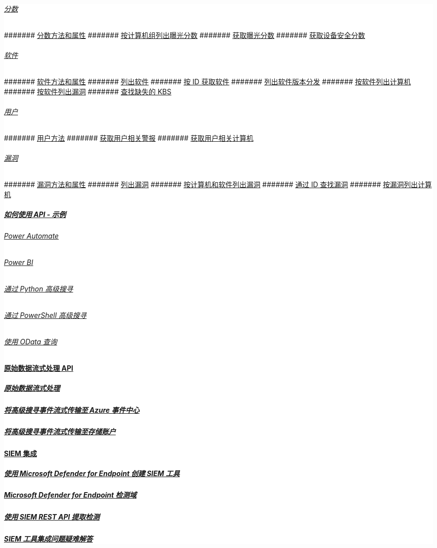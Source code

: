 ###### [分数]()
####### [分数方法和属性](score.md)
####### [按计算机组列出曝光分数](get-machine-group-exposure-score.md)
####### [获取曝光分数](get-exposure-score.md)
####### [获取设备安全分数](get-device-secure-score.md)

###### [软件]()
####### [软件方法和属性](software.md)
####### [列出软件](get-software.md)
####### [按 ID 获取软件](get-software-by-id.md)
####### [列出软件版本分发](get-software-ver-distribution.md)
####### [按软件列出计算机](get-machines-by-software.md)
####### [按软件列出漏洞](get-vuln-by-software.md)
####### [查找缺失的 KBS](get-missing-kbs-software.md)

###### [用户]()
####### [用户方法](user.md)
####### [获取用户相关警报](get-user-related-alerts.md)
####### [获取用户相关计算机](get-user-related-machines.md)

###### [漏洞]()
####### [漏洞方法和属性](vulnerability.md)
####### [列出漏洞](get-all-vulnerabilities.md)
####### [按计算机和软件列出漏洞](get-all-vulnerabilities-by-machines.md)
####### [通过 ID 查找漏洞](get-vulnerability-by-id.md)
####### [按漏洞列出计算机](get-machines-by-vulnerability.md)

##### [如何使用 API - 示例]()
###### [Power Automate](api-microsoft-flow.md)
###### [Power BI](api-power-bi.md)
###### [通过 Python 高级搜寻](run-advanced-query-sample-python.md)
###### [通过 PowerShell 高级搜寻](run-advanced-query-sample-powershell.md)
###### [使用 OData 查询](exposed-apis-odata-samples.md)


#### [原始数据流式处理 API]()
##### [原始数据流式处理](raw-data-export.md)
##### [将高级搜寻事件流式传输至 Azure 事件中心](raw-data-export-event-hub.md)
##### [将高级搜寻事件流式传输至存储账户](raw-data-export-storage.md)

#### [SIEM 集成]()
##### [使用 Microsoft Defender for Endpoint 创建 SIEM 工具](configure-siem.md)
##### [Microsoft Defender for Endpoint 检测域](api-portal-mapping.md)
##### [使用 SIEM REST API 提取检测](pull-alerts-using-rest-api.md)
##### [SIEM 工具集成问题疑难解答](troubleshoot-siem.md)
